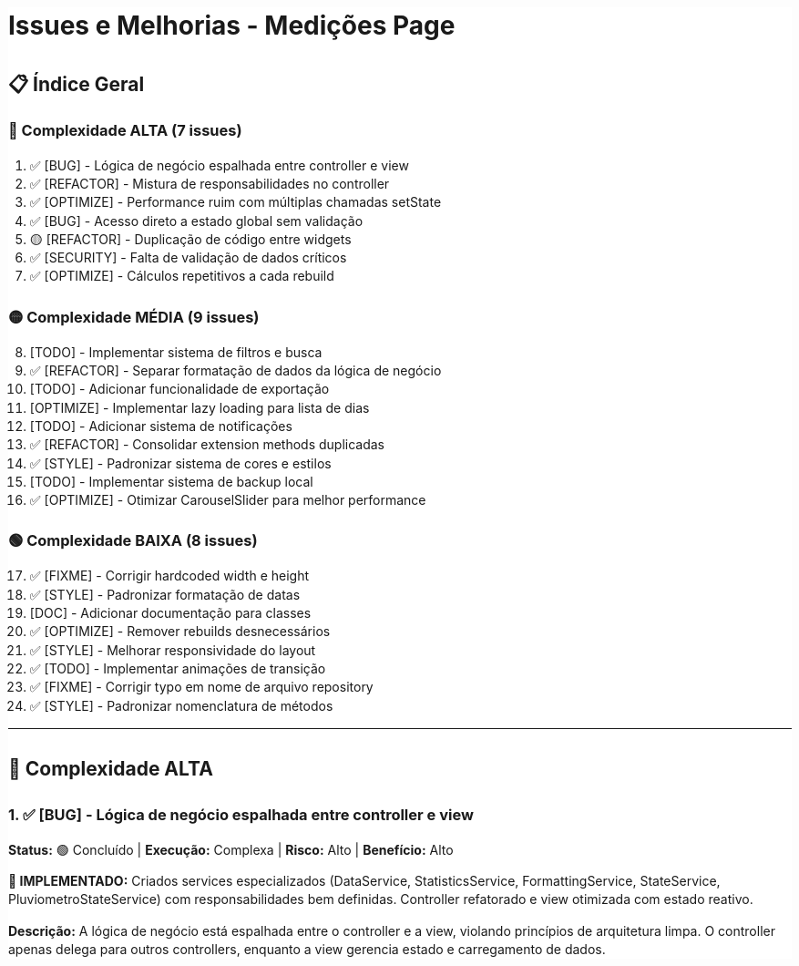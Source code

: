 # Issues e Melhorias - Medições Page

## 📋 Índice Geral

### 🔴 Complexidade ALTA (7 issues)
1. ✅ [BUG] - Lógica de negócio espalhada entre controller e view
2. ✅ [REFACTOR] - Mistura de responsabilidades no controller
3. ✅ [OPTIMIZE] - Performance ruim com múltiplas chamadas setState
4. ✅ [BUG] - Acesso direto a estado global sem validação
5. 🟡 [REFACTOR] - Duplicação de código entre widgets
6. ✅ [SECURITY] - Falta de validação de dados críticos
7. ✅ [OPTIMIZE] - Cálculos repetitivos a cada rebuild

### 🟡 Complexidade MÉDIA (9 issues)
8. [TODO] - Implementar sistema de filtros e busca
9. ✅ [REFACTOR] - Separar formatação de dados da lógica de negócio
10. [TODO] - Adicionar funcionalidade de exportação
11. [OPTIMIZE] - Implementar lazy loading para lista de dias
12. [TODO] - Adicionar sistema de notificações
13. ✅ [REFACTOR] - Consolidar extension methods duplicadas
14. ✅ [STYLE] - Padronizar sistema de cores e estilos
15. [TODO] - Implementar sistema de backup local
16. ✅ [OPTIMIZE] - Otimizar CarouselSlider para melhor performance

### 🟢 Complexidade BAIXA (8 issues)
17. ✅ [FIXME] - Corrigir hardcoded width e height
18. ✅ [STYLE] - Padronizar formatação de datas
19. [DOC] - Adicionar documentação para classes
20. ✅ [OPTIMIZE] - Remover rebuilds desnecessários
21. ✅ [STYLE] - Melhorar responsividade do layout
22. ✅ [TODO] - Implementar animações de transição
23. ✅ [FIXME] - Corrigir typo em nome de arquivo repository
24. ✅ [STYLE] - Padronizar nomenclatura de métodos

---

## 🔴 Complexidade ALTA

### 1. ✅ [BUG] - Lógica de negócio espalhada entre controller e view

**Status:** 🟢 Concluído | **Execução:** Complexa | **Risco:** Alto | **Benefício:** Alto

**🎯 IMPLEMENTADO:** Criados services especializados (DataService, StatisticsService, FormattingService, StateService, PluviometroStateService) com responsabilidades bem definidas. Controller refatorado e view otimizada com estado reativo.

**Descrição:** A lógica de negócio está espalhada entre o controller e a view, 
violando princípios de arquitetura limpa. O controller apenas delega para 
outros controllers, enquanto a view gerencia estado e carregamento de dados.
